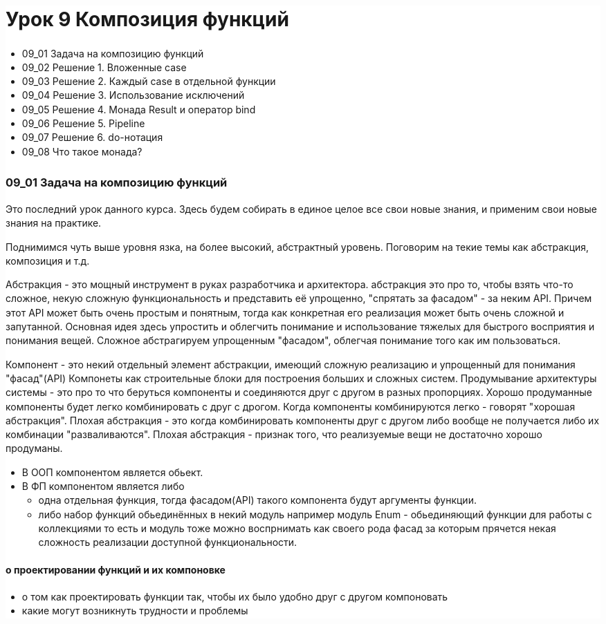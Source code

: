 # Урок 9 Композиция функций

- 09_01 Задача на композицию функций
- 09_02 Решение 1. Вложенные case
- 09_03 Решение 2. Каждый case в отдельной функции
- 09_04 Решение 3. Использование исключений
- 09_05 Решение 4. Монада Result и оператор bind
- 09_06 Решение 5. Pipeline
- 09_07 Решение 6. do-нотация
- 09_08 Что такое монада?


### 09_01 Задача на композицию функций

Это последний урок данного курса. Здесь будем собирать в единое целое все свои
новые знания, и применим свои новые знания на практике.

Поднимимся чуть выше уровня язка, на более высокий, абстрактный уровень.
Поговорим на текие темы как абстракция, композиция и т.д.

Абстракция - это мощный инструмент в руках разработчика и архитектора.
абстракция это про то, чтобы взять что-то сложное, некую сложную функциональность
и представить её упрощенно, "спрятать за фасадом" - за неким API. Причем этот
API может быть очень простым и понятным, тогда как конкретная его реализация
может быть очень сложной и запутанной. Основная идея здесь упростить и облегчить
понимание и использование тяжелых для быстрого восприятия и понимания вещей.
Сложное абстрагируем упрощенным "фасадом", облегчая понимание того как им
пользоваться.

Компонент - это некий отдельный элемент абстракции, имеющий сложную реализацию
и упрощенный для понимания "фасад"(API) Компонеты как строительные блоки для
построения больших и сложных систем. Продумывание архитектуры системы - это
про то что беруться компоненты и соединяются друг с другом в разных пропорциях.
Хорошо продуманные компоненты будет легко комбинировать с друг с дрогом.
Когда компоненты комбинируются легко - говорят "хорошая абстракция".
Плохая абстракция - это когда комбинировать компоненты друг с другом либо
вообще не получается либо их комбинации "разваливаются". Плохая абстракция -
признак того, что реализуемые вещи не достаточно хорошо продуманы.

- В ООП компонентом является обьект.
- В ФП компонентом является либо
  - одна отдельная функция, тогда фасадом(API) такого компонента будут
    аргументы функции.
  - либо набор функций обьединённых в некий модуль
    например модуль Enum - обьединяющий функции для работы с коллекциями
    то есть и модуль тоже можно воспрнимать как своего рода фасад за которым
    прячется некая сложность реализации доступной функциональности.


#### о проектировании функций и их компоновке

- о том как проектировать функции так, чтобы их было удобно друг с другом компоновать
- какие могут возникнуть трудности и проблемы
